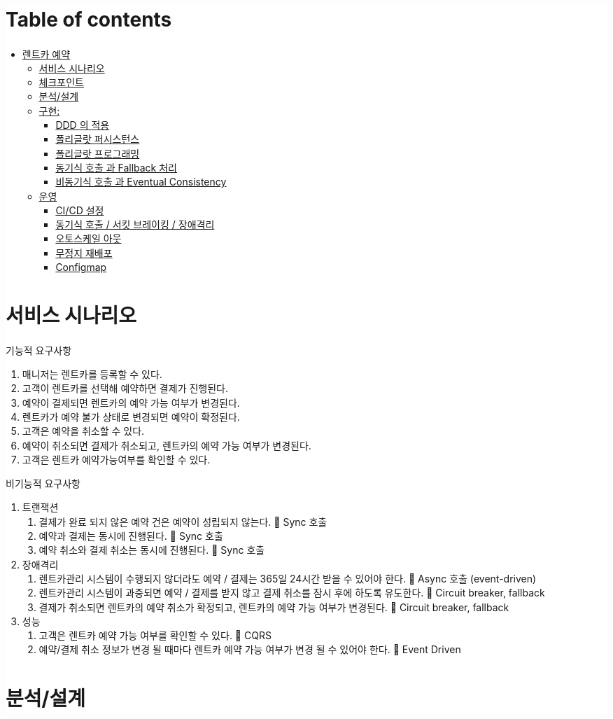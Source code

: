 # Table of contents

- [렌트카 예약](#---)
  - [서비스 시나리오](#서비스-시나리오)
  - [체크포인트](#체크포인트)
  - [분석/설계](#분석설계)
  - [구현:](#구현-)
    - [DDD 의 적용](#ddd-의-적용)
    - [폴리글랏 퍼시스턴스](#폴리글랏-퍼시스턴스)
    - [폴리글랏 프로그래밍](#폴리글랏-프로그래밍)
    - [동기식 호출 과 Fallback 처리](#동기식-호출-과-Fallback-처리)
    - [비동기식 호출 과 Eventual Consistency](#비동기식-호출-과-Eventual-Consistency)
  - [운영](#운영)
    - [CI/CD 설정](#cicd설정)
    - [동기식 호출 / 서킷 브레이킹 / 장애격리](#동기식-호출-서킷-브레이킹-장애격리)
    - [오토스케일 아웃](#오토스케일-아웃)
    - [무정지 재배포](#무정지-재배포)
    - [Configmap](#configmap)

# 서비스 시나리오



기능적 요구사항
1.	매니저는 렌트카를 등록할 수 있다.
2.	고객이 렌트카를 선택해 예약하면 결제가 진행된다.
3.	예약이 결제되면 렌트카의 예약 가능 여부가 변경된다.
4.	렌트카가 예약 불가 상태로 변경되면 예약이 확정된다.
5.	고객은 예약을 취소할 수 있다.
6.	예약이 취소되면 결제가 취소되고, 렌트카의 예약 가능 여부가 변경된다.
7.	고객은 렌트카 예약가능여부를 확인할 수 있다.




비기능적 요구사항
1. 트랜잭션
    1. 결제가 완료 되지 않은 예약 건은 예약이 성립되지 않는다.  Sync 호출
    2. 예약과 결제는 동시에 진행된다.  Sync 호출
    3. 예약 취소와 결제 취소는 동시에 진행된다.  Sync 호출
2. 장애격리
    1. 렌트카관리 시스템이 수행되지 않더라도 예약 / 결제는 365일 24시간 받을 수 있어야 한다.  Async 호출 (event-driven)
    2. 렌트카관리 시스템이 과중되면 예약 / 결제를 받지 않고 결제 취소를 잠시 후에 하도록 유도한다.  Circuit breaker, fallback
    3. 결제가 취소되면 렌트카의 예약 취소가 확정되고, 렌트카의 예약 가능 여부가 변경된다.  Circuit breaker, fallback
3. 성능
    1. 고객은 렌트카 예약 가능 여부를 확인할 수 있다.  CQRS
    2. 예약/결제 취소 정보가 변경 될 때마다 렌트카 예약 가능 여부가 변경 될 수 있어야 한다.  Event Driven





# 분석/설계
